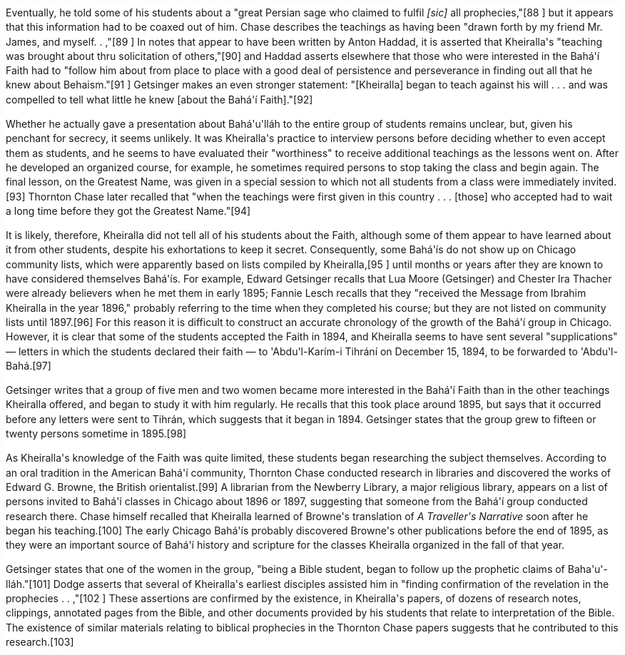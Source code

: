 Eventually, he told some of his students about a "great Persian sage who claimed to fulfil _\[sic\]_ all prophecies,"\[88 \] but it appears that this information had to be coaxed out of him. Chase describes the teachings as having been "drawn forth by my friend Mr. James, and myself. . ,"\[89 \] In notes that appear to have been written by Anton Haddad, it is asserted that Kheiralla's "teaching was brought about thru solicitation of others,"\[90\] and Haddad asserts elsewhere that those who were interested in the Bahá'í Faith had to "follow him about from place to place with a good deal of persistence and perseverance in finding out all that he knew about Behaism."\[91 \] Getsinger makes an even stronger statement: "\[Kheiralla\] began to teach against his will . . . and was compelled to tell what little he knew \[about the Bahá'í Faith\]."\[92\]

Whether he actually gave a presentation about Bahá'u'lláh to the entire group of students remains unclear, but, given his penchant for secrecy, it seems unlikely. It was Kheiralla's practice to interview persons before deciding whether to even accept them as students, and he seems to have evaluated their "worthiness" to receive additional teachings as the lessons went on. After he developed an organized course, for example, he sometimes required persons to stop taking the class and begin again. The final lesson, on the Greatest Name, was given in a special session to which not all students from a class were immediately invited.\[93\] Thornton Chase later recalled that "when the teachings were first given in this country . . . \[those\] who accepted had to wait a long time before they got the Greatest Name."\[94\]

It is likely, therefore, Kheiralla did not tell all of his students about the Faith, although some of them appear to have learned about it from other students, despite his exhortations to keep it secret. Consequently, some Bahá'ís do not show up on Chicago community lists, which were apparently based on lists compiled by Kheiralla,\[95 \] until months or years after they are known to have considered themselves Bahá'ís. For example, Edward Getsinger recalls that Lua Moore (Getsinger) and Chester Ira Thacher were already believers when he met them in early 1895; Fannie Lesch recalls that they "received the Message from Ibrahim Kheiralla in the year 1896," probably referring to the time when they completed his course; but they are not listed on community lists until 1897.\[96\] For this reason it is difficult to construct an accurate chronology of the growth of the Bahá'í group in Chicago. However, it is clear that some of the students accepted the Faith in 1894, and Kheiralla seems to have sent several "supplications" — letters in which the students declared their faith — to 'Abdu'l-Karím-i Tihrání on December 15, 1894, to be forwarded to 'Abdu'l-Bahá.\[97\]

Getsinger writes that a group of five men and two women became more interested in the Bahá'í Faith than in the other teachings Kheiralla offered, and began to study it with him regularly. He recalls that this took place around 1895, but says that it occurred before any letters were sent to Tihrán, which suggests that it began in 1894. Getsinger states that the group grew to fifteen or twenty persons sometime in 1895.\[98\]

As Kheiralla's knowledge of the Faith was quite limited, these students began researching the subject themselves. According to an oral tradition in the American Bahá'í community, Thornton Chase conducted research in libraries and discovered the works of Edward G. Browne, the British orientalist.\[99\] A librarian from the Newberry Library, a major religious library, appears on a list of persons invited to Bahá'í classes in Chicago about 1896 or 1897, suggesting that someone from the Bahá'í group conducted research there. Chase himself recalled that Kheiralla learned of Browne's translation of _A Traveller's Narrative_ soon after he began his teaching.\[100\] The early Chicago Bahá'ís probably discovered Browne's other publications before the end of 1895, as they were an important source of Bahá'í history and scripture for the classes Kheiralla organized in the fall of that year.

Getsinger states that one of the women in the group, "being a Bible student, began to follow up the prophetic claims of Baha'u'-lláh."\[101\] Dodge asserts that several of Kheiralla's earliest disciples assisted him in "finding confirmation of the revelation in the prophecies . . ,"\[102 \] These assertions are confirmed by the existence, in Kheiralla's papers, of dozens of research notes, clippings, annotated pages from the Bible, and other documents provided by his students that relate to interpretation of the Bible. The existence of similar materials relating to biblical prophecies in the Thornton Chase papers suggests that he contributed to this research.\[103\]
